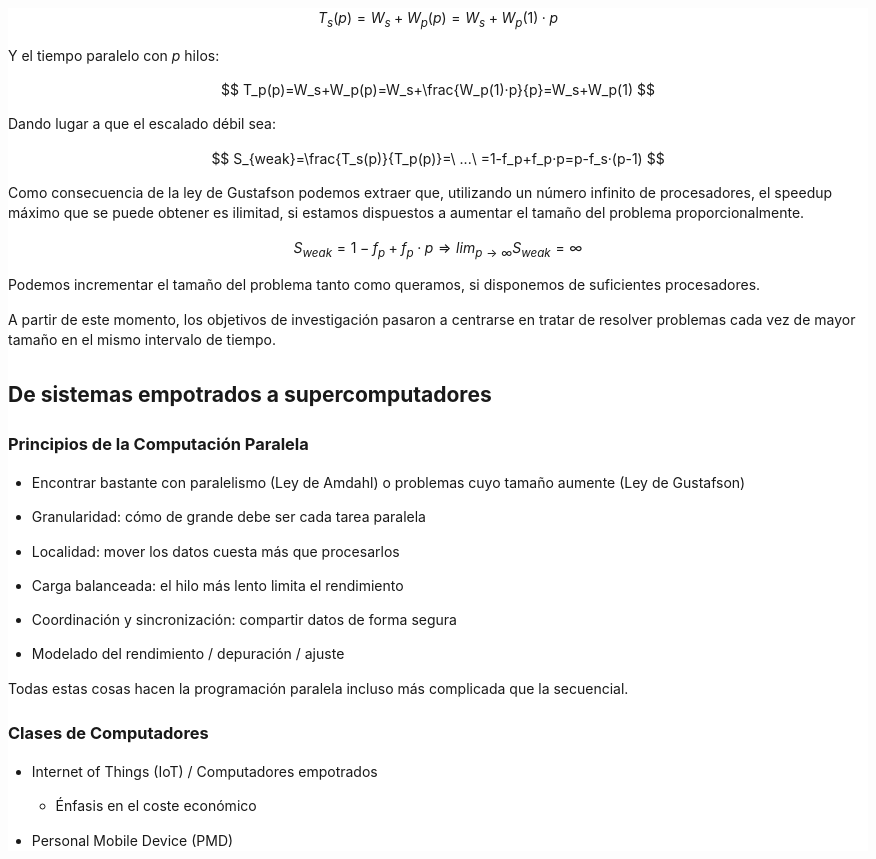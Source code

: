 $$
T_s(p)=W_s+W_p(p)=W_s+W_p(1)·p
$$

Y el tiempo paralelo con $p$ hilos:

$$
T_p(p)=W_s+W_p(p)=W_s+\frac{W_p(1)·p}{p}=W_s+W_p(1)
$$

Dando lugar a que el escalado débil sea:

$$
S_{weak}=\frac{T_s(p)}{T_p(p)}=\ ...\ =1-f_p+f_p·p=p-f_s·(p-1)
$$

Como consecuencia de la ley de Gustafson podemos extraer que, utilizando un número infinito de procesadores, el speedup máximo que se puede obtener es ilimitad, si estamos dispuestos a aumentar el tamaño del problema proporcionalmente.

$$
S_{weak}=1-f_p+f_p·p⇒lim_{p→∞}S_{weak}=∞
$$

Podemos incrementar el tamaño del problema tanto como queramos, si disponemos de suficientes procesadores.

A partir de este momento, los objetivos de investigación pasaron a centrarse en tratar de resolver problemas cada vez de mayor tamaño en el mismo intervalo de tiempo.

## De sistemas empotrados a supercomputadores <a name="Punto4"></a>

### Principios de la Computación Paralela

- Encontrar bastante con paralelismo (Ley de Amdahl) o problemas cuyo tamaño aumente (Ley de Gustafson)

- Granularidad: cómo de grande debe ser cada tarea paralela

- Localidad: mover los datos cuesta más que procesarlos

- Carga balanceada: el hilo más lento limita el rendimiento

- Coordinación y sincronización: compartir datos de forma segura

- Modelado del rendimiento / depuración / ajuste

Todas estas cosas hacen la programación paralela incluso más complicada que la secuencial.

### Clases de Computadores

- Internet of Things (IoT) / Computadores empotrados
  
  - Énfasis en el coste económico

- Personal Mobile Device (PMD)
  